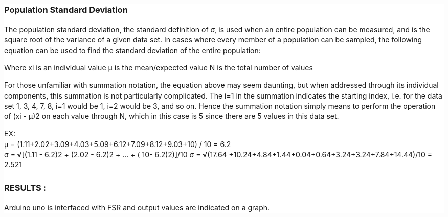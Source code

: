 





### Population Standard Deviation
The population standard deviation, the standard definition of σ, is used when an entire population can be measured, and is the square root of the variance of a given data set. In cases where every member of a population can be sampled, the following equation can be used to find the standard deviation of the entire population:



Where
xi is an individual value
μ is the mean/expected value
N is the total number of values

For those unfamiliar with summation notation, the equation above may seem daunting, but when addressed through its individual components, this summation is not particularly complicated. The i=1 in the summation indicates the starting index, i.e. for the data set 1, 3, 4, 7, 8, i=1 would be 1, i=2 would be 3, and so on. Hence the summation notation simply means to perform the operation of (xi - μ)2 on each value through N, which in this case is 5 since there are 5 values in this data set.

EX:          
μ = (1.11+2.02+3.09+4.03+5.09+6.12+7.09+8.12+9.03+10) / 10 = 6.2        
σ = √[(1.11 - 6.2)2 + (2.02 - 6.2)2 + ... + ( 10- 6.2)2)]/10
σ = √(17.64 +10.24+4.84+1.44+0.04+0.64+3.24+3.24+7.84+14.44)/10 = 2.521















### RESULTS :
Arduino uno is interfaced with FSR and output values are indicated on a graph.
